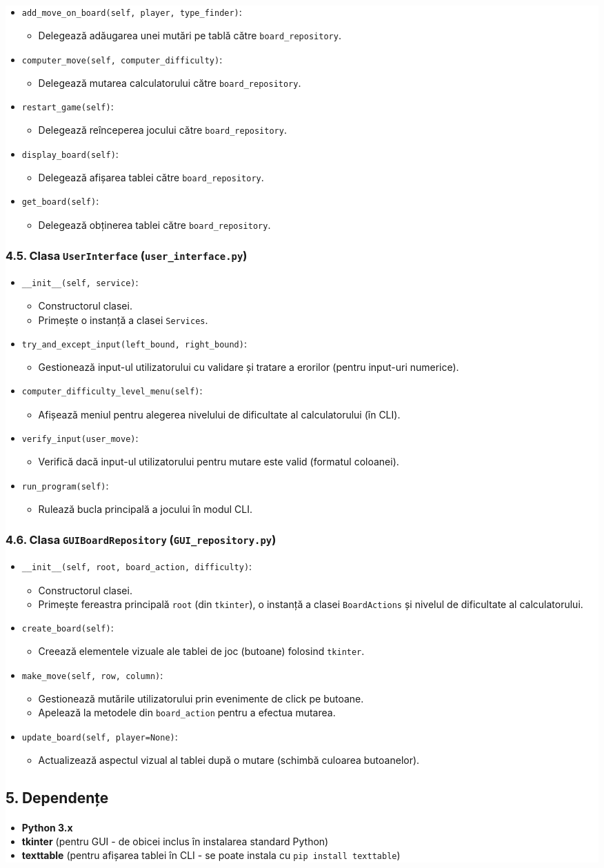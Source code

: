 * `add_move_on_board(self, player, type_finder)`:
    * Delegează adăugarea unei mutări pe tablă către `board_repository`.

* `computer_move(self, computer_difficulty)`:
    * Delegează mutarea calculatorului către `board_repository`.

* `restart_game(self)`:
    * Delegează reînceperea jocului către `board_repository`.

* `display_board(self)`:
    * Delegează afișarea tablei către `board_repository`.

* `get_board(self)`:
    * Delegează obținerea tablei către `board_repository`.

### 4.5. Clasa `UserInterface` (`user_interface.py`)

* `__init__(self, service)`:
    * Constructorul clasei.
    * Primește o instanță a clasei `Services`.

* `try_and_except_input(left_bound, right_bound)`:
    * Gestionează input-ul utilizatorului cu validare și tratare a erorilor (pentru input-uri numerice).

* `computer_difficulty_level_menu(self)`:
    * Afișează meniul pentru alegerea nivelului de dificultate al calculatorului (în CLI).

* `verify_input(user_move)`:
    * Verifică dacă input-ul utilizatorului pentru mutare este valid (formatul coloanei).

* `run_program(self)`:
    * Rulează bucla principală a jocului în modul CLI.

### 4.6. Clasa `GUIBoardRepository` (`GUI_repository.py`)

* `__init__(self, root, board_action, difficulty)`:
    * Constructorul clasei.
    * Primește fereastra principală `root` (din `tkinter`), o instanță a clasei `BoardActions` și nivelul de dificultate al calculatorului.

* `create_board(self)`:
    * Creează elementele vizuale ale tablei de joc (butoane) folosind `tkinter`.

* `make_move(self, row, column)`:
    * Gestionează mutările utilizatorului prin evenimente de click pe butoane.
    * Apelează la metodele din `board_action` pentru a efectua mutarea.

* `update_board(self, player=None)`:
    * Actualizează aspectul vizual al tablei după o mutare (schimbă culoarea butoanelor).

## 5. Dependențe

* **Python 3.x**
* **tkinter** (pentru GUI - de obicei inclus în instalarea standard Python)
* **texttable** (pentru afișarea tablei în CLI - se poate instala cu `pip install texttable`)
